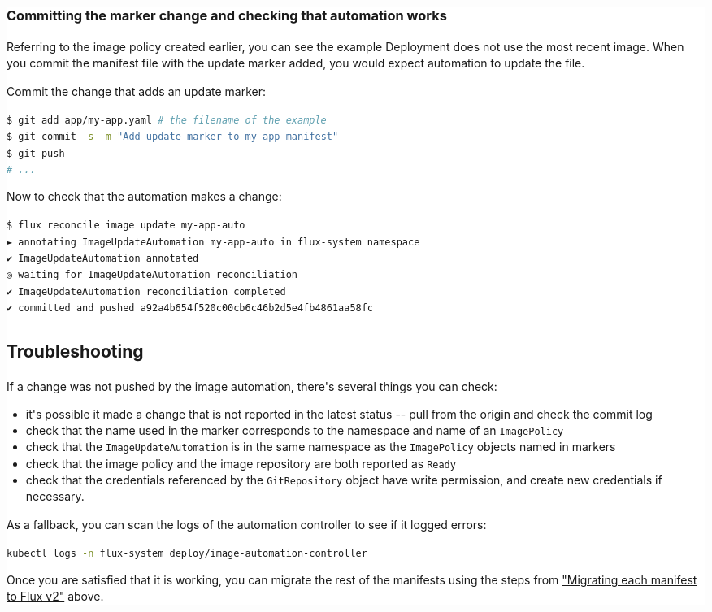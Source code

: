 ### Committing the marker change and checking that automation works

Referring to the image policy created earlier, you can see the example Deployment does not use the
most recent image. When you commit the manifest file with the update marker added, you would expect
automation to update the file.

Commit the change that adds an update marker:

```bash
$ git add app/my-app.yaml # the filename of the example
$ git commit -s -m "Add update marker to my-app manifest"
$ git push
# ...
```

Now to check that the automation makes a change:

```bash
$ flux reconcile image update my-app-auto
► annotating ImageUpdateAutomation my-app-auto in flux-system namespace
✔ ImageUpdateAutomation annotated
◎ waiting for ImageUpdateAutomation reconciliation
✔ ImageUpdateAutomation reconciliation completed
✔ committed and pushed a92a4b654f520c00cb6c46b2d5e4fb4861aa58fc
```

## Troubleshooting

If a change was not pushed by the image automation, there's several things you can check:

- it's possible it made a change that is not reported in the latest status -- pull from the origin
   and check the commit log
- check that the name used in the marker corresponds to the namespace and name of an `ImagePolicy`
- check that the `ImageUpdateAutomation` is in the same namespace as the `ImagePolicy` objects
   named in markers
- check that the image policy and the image repository are both reported as `Ready`
- check that the credentials referenced by the `GitRepository` object have write permission, and
   create new credentials if necessary.

As a fallback, you can scan the logs of the automation controller to see if it logged errors:

```bash
kubectl logs -n flux-system deploy/image-automation-controller
```

Once you are satisfied that it is working, you can migrate the rest of the manifests using the steps
from ["Migrating each manifest to Flux v2"](#migrating-each-manifest-to-flux-v2) above.

[auto-object-ref]: /docs/components/image/imageupdateautomations/
[auto-ref]: /docs/components/image/imageupdateautomations/
[flux-bootstrap]: /docs/installation/_index.md#bootstrap
[flux-v1-migration]: /docs/migration/flux-v1-migration/
[github-pat]: https://docs.github.com/en/github/authenticating-to-github/creating-a-personal-access-token
[helm-auto]: /legacy/flux/references/helm-operator-integration/#automated-image-detection
[image-tags-guide]: /docs/guides/sortable-image-tags/
[image-update-tute-clouds]: /docs/guides/image-update/#imagerepository-cloud-providers-authentication
[image-update-tute-creds]: /docs/guides/image-update/#configure-image-scanning
[image-update-tute-custom]: /docs/guides/image-update/#configure-image-update-for-custom-resources
[image-update-tute]: /docs/guides/image-update/
[imagepolicy-ref]: /docs/components/image/imagepolicies/
[install-cli]: /docs/get-started/#install-the-flux-cli
[semver]: https://semver.org
